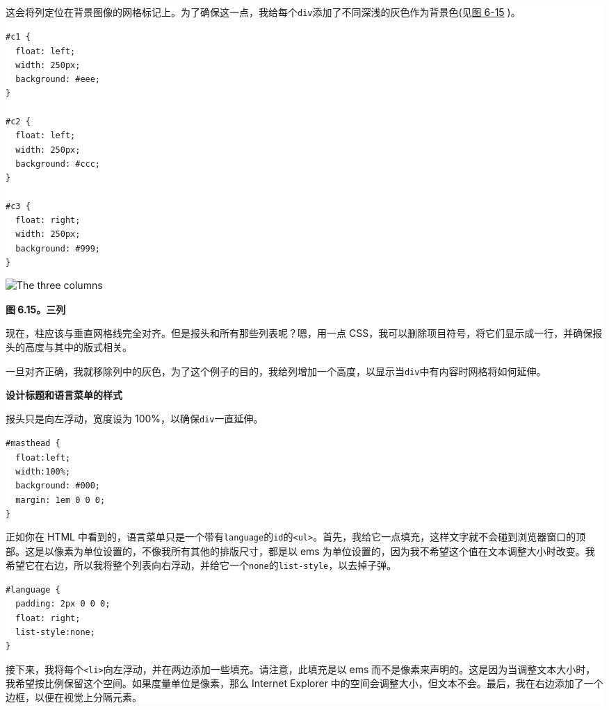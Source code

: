 这会将列定位在背景图像的网格标记上。为了确保这一点，我给每个`div`添加了不同深浅的灰色作为背景色(见[图 6-15](#the_three_columns "Figure 6.15. The three columns") )。

```html
#c1 {
  float: left;
  width: 250px;
  background: #eee;
}

#c2 {
  float: left;
  width: 250px;
  background: #ccc;
}

#c3 {
  float: right;
  width: 250px;
  background: #999;
}
```

![The three columns](Images/0615.png)

**图 6.15。三列**

现在，柱应该与垂直网格线完全对齐。但是报头和所有那些列表呢？嗯，用一点 CSS，我可以删除项目符号，将它们显示成一行，并确保报头的高度与其中的版式相关。

一旦对齐正确，我就移除列中的灰色，为了这个例子的目的，我给列增加一个高度，以显示当`div`中有内容时网格将如何延伸。

**设计标题和语言菜单的样式**

报头只是向左浮动，宽度设为 100%，以确保`div`一直延伸。

```html
#masthead {
  float:left;
  width:100%;
  background: #000;
  margin: 1em 0 0 0;
}
```

正如你在 HTML 中看到的，语言菜单只是一个带有`language`的`id`的`<ul>`。首先，我给它一点填充，这样文字就不会碰到浏览器窗口的顶部。这是以像素为单位设置的，不像我所有其他的排版尺寸，都是以 ems 为单位设置的，因为我不希望这个值在文本调整大小时改变。我希望它在右边，所以我将整个列表向右浮动，并给它一个`none`的`list-style`，以去掉子弹。

```html
#language {
  padding: 2px 0 0 0;
  float: right;
  list-style:none;
}
```

接下来，我将每个`<li>`向左浮动，并在两边添加一些填充。请注意，此填充是以 ems 而不是像素来声明的。这是因为当调整文本大小时，我希望按比例保留这个空间。如果度量单位是像素，那么 Internet Explorer 中的空间会调整大小，但文本不会。最后，我在右边添加了一个边框，以便在视觉上分隔元素。
